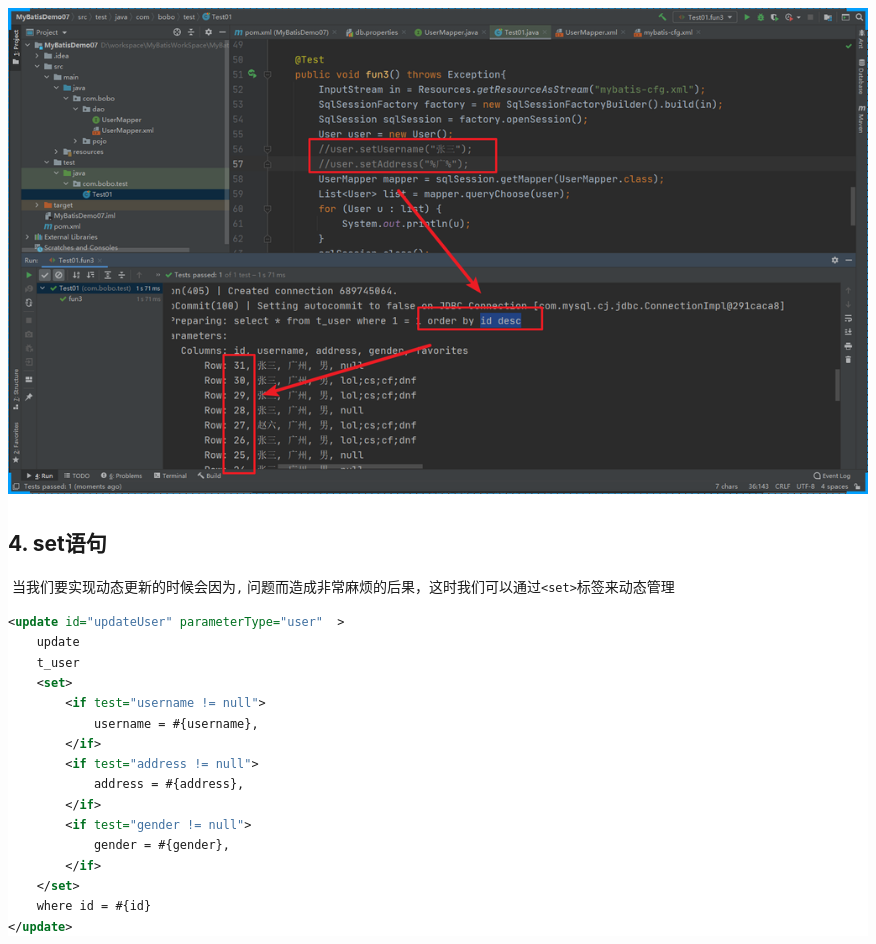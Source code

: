 

![image-20210205160132196](img\image-20210205160132196.png)



## 4. set语句

​       当我们要实现动态更新的时候会因为`,` 问题而造成非常麻烦的后果，这时我们可以通过`<set>`标签来动态管理

```xml
<update id="updateUser" parameterType="user"  >
    update
    t_user
    <set>
        <if test="username != null">
            username = #{username},
        </if>
        <if test="address != null">
            address = #{address},
        </if>
        <if test="gender != null">
            gender = #{gender},
        </if>
    </set>
    where id = #{id}
</update>
```
